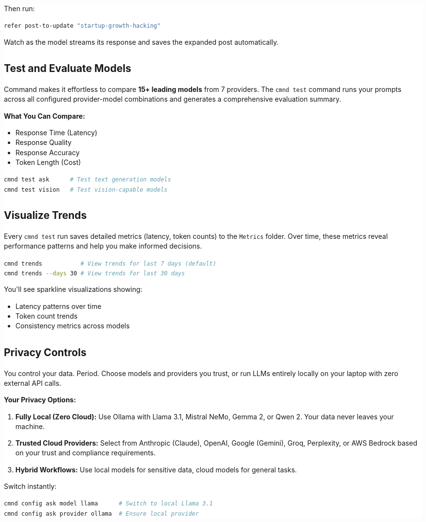 Then run:
```bash
refer post-to-update "startup-growth-hacking"
```

Watch as the model streams its response and saves the expanded post automatically.

## Test and Evaluate Models

Command makes it effortless to compare **15+ leading models** from 7 providers. The `cmnd test` command runs your prompts across all configured provider-model combinations and generates a comprehensive evaluation summary.

**What You Can Compare:**
- Response Time (Latency)
- Response Quality
- Response Accuracy
- Token Length (Cost)

```bash
cmnd test ask      # Test text generation models
cmnd test vision   # Test vision-capable models
```

## Visualize Trends

Every `cmnd test` run saves detailed metrics (latency, token counts) to the `Metrics` folder. Over time, these metrics reveal performance patterns and help you make informed decisions.

```bash
cmnd trends           # View trends for last 7 days (default)
cmnd trends --days 30 # View trends for last 30 days
```

You'll see sparkline visualizations showing:
- Latency patterns over time
- Token count trends
- Consistency metrics across models

## Privacy Controls

You control your data. Period. Choose models and providers you trust, or run LLMs entirely locally on your laptop with zero external API calls.

**Your Privacy Options:**

1. **Fully Local (Zero Cloud):** Use Ollama with Llama 3.1, Mistral NeMo, Gemma 2, or Qwen 2. Your data never leaves your machine.

2. **Trusted Cloud Providers:** Select from Anthropic (Claude), OpenAI, Google (Gemini), Groq, Perplexity, or AWS Bedrock based on your trust and compliance requirements.

3. **Hybrid Workflows:** Use local models for sensitive data, cloud models for general tasks.

Switch instantly:
```bash
cmnd config ask model llama      # Switch to local Llama 3.1
cmnd config ask provider ollama  # Ensure local provider
```
